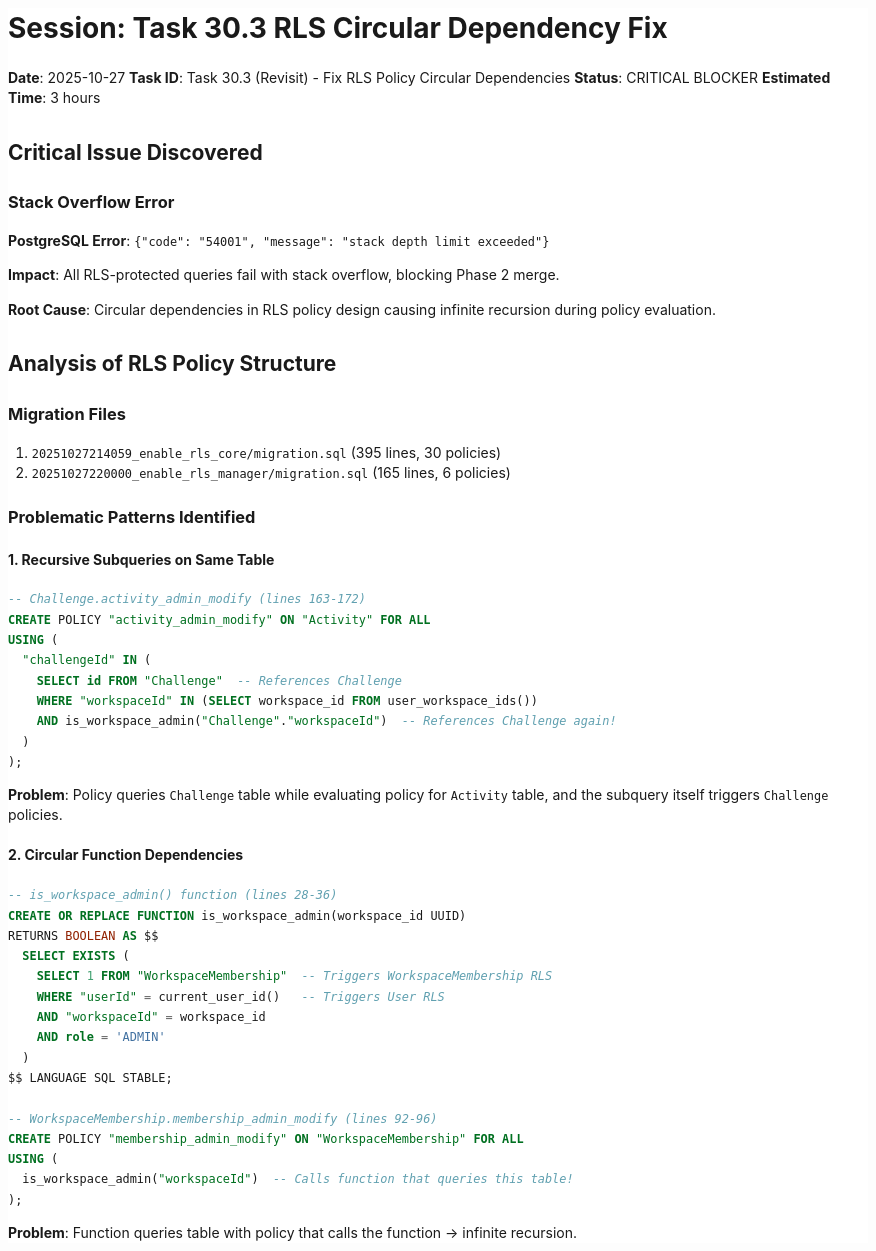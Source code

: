 # Session: Task 30.3 RLS Circular Dependency Fix

**Date**: 2025-10-27
**Task ID**: Task 30.3 (Revisit) - Fix RLS Policy Circular Dependencies
**Status**: CRITICAL BLOCKER
**Estimated Time**: 3 hours

## Critical Issue Discovered

### Stack Overflow Error
**PostgreSQL Error**: `{"code": "54001", "message": "stack depth limit exceeded"}`

**Impact**: All RLS-protected queries fail with stack overflow, blocking Phase 2 merge.

**Root Cause**: Circular dependencies in RLS policy design causing infinite recursion during policy evaluation.

## Analysis of RLS Policy Structure

### Migration Files
1. `20251027214059_enable_rls_core/migration.sql` (395 lines, 30 policies)
2. `20251027220000_enable_rls_manager/migration.sql` (165 lines, 6 policies)

### Problematic Patterns Identified

#### 1. Recursive Subqueries on Same Table
```sql
-- Challenge.activity_admin_modify (lines 163-172)
CREATE POLICY "activity_admin_modify" ON "Activity" FOR ALL
USING (
  "challengeId" IN (
    SELECT id FROM "Challenge"  -- References Challenge
    WHERE "workspaceId" IN (SELECT workspace_id FROM user_workspace_ids())
    AND is_workspace_admin("Challenge"."workspaceId")  -- References Challenge again!
  )
);
```
**Problem**: Policy queries `Challenge` table while evaluating policy for `Activity` table, and the subquery itself triggers `Challenge` policies.

#### 2. Circular Function Dependencies
```sql
-- is_workspace_admin() function (lines 28-36)
CREATE OR REPLACE FUNCTION is_workspace_admin(workspace_id UUID)
RETURNS BOOLEAN AS $$
  SELECT EXISTS (
    SELECT 1 FROM "WorkspaceMembership"  -- Triggers WorkspaceMembership RLS
    WHERE "userId" = current_user_id()   -- Triggers User RLS
    AND "workspaceId" = workspace_id
    AND role = 'ADMIN'
  )
$$ LANGUAGE SQL STABLE;

-- WorkspaceMembership.membership_admin_modify (lines 92-96)
CREATE POLICY "membership_admin_modify" ON "WorkspaceMembership" FOR ALL
USING (
  is_workspace_admin("workspaceId")  -- Calls function that queries this table!
);
```
**Problem**: Function queries table with policy that calls the function → infinite recursion.
